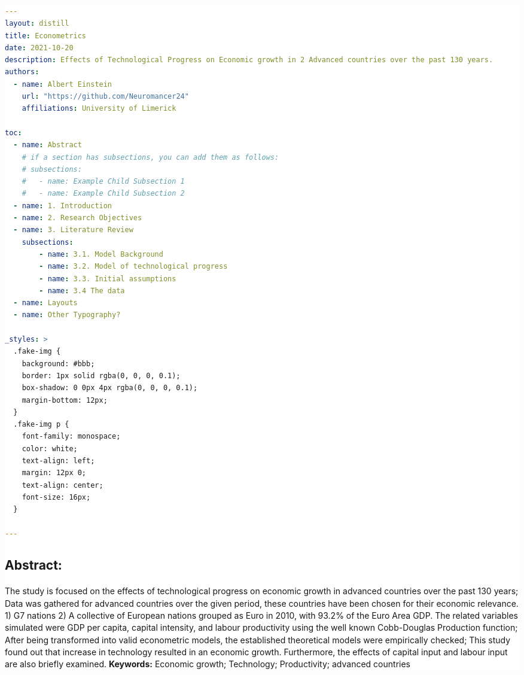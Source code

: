 ```yaml
---
layout: distill
title: Econometrics
date: 2021-10-20
description: Effects of Technological Progress on Economic growth in 2 Advanced countries over the past 130 years.
authors:
  - name: Albert Einstein
    url: "https://github.com/Neuromancer24"
    affiliations: University of Limerick

toc:
  - name: Abstract
    # if a section has subsections, you can add them as follows:
    # subsections:
    #   - name: Example Child Subsection 1
    #   - name: Example Child Subsection 2
  - name: 1. Introduction
  - name: 2. Research Objectives
  - name: 3. Literature Review
    subsections:
        - name: 3.1. Model Background
        - name: 3.2. Model of technological progress
        - name: 3.3. Initial assumptions
        - name: 3.4 The data
  - name: Layouts
  - name: Other Typography?

_styles: >
  .fake-img {
    background: #bbb;
    border: 1px solid rgba(0, 0, 0, 0.1);
    box-shadow: 0 0px 4px rgba(0, 0, 0, 0.1);
    margin-bottom: 12px;
  }
  .fake-img p {
    font-family: monospace;
    color: white;
    text-align: left;
    margin: 12px 0;
    text-align: center;
    font-size: 16px;
  }

---
```


## Abstract:
The study is focused on the effects of technological progress on economic growth in advanced countries over the past 130 years; Data was gathered for advanced countries over the given period, these countries have been chosen for their economic relevance. 1) G7 nations 2) A collective of European nations grouped as Euro in 2010, with 93.2% of the Euro Area GDP. The related variables simulated were GDP per capita, capital intensity, and labour productivity using the well known Cobb-Douglas Production function; After being transformed into valid econometric models, the established theoretical models were empirically checked; This study found out that increase in technology resulted in an economic growth. Furthermore, the effects of capital input and labour input are also briefly examined. 
**Keywords:** Economic growth; Technology; Productivity; advanced countries
